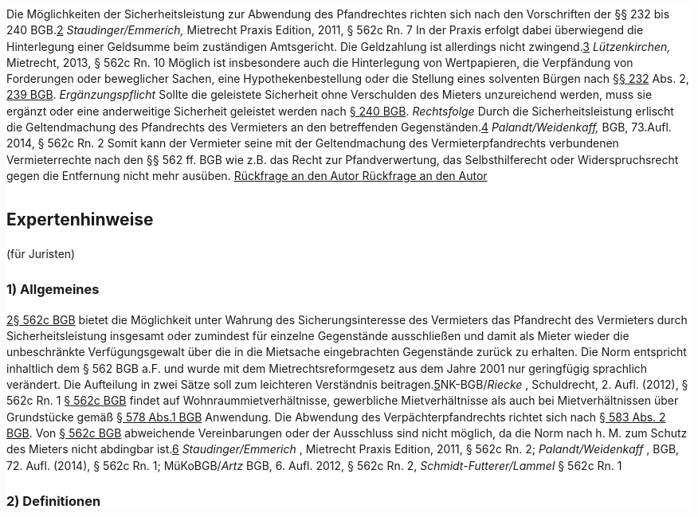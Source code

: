 Die Möglichkeiten der Sicherheitsleistung zur Abwendung des Pfandrechtes richten sich nach den Vorschriften der §§ 232 bis 240 BGB.[2](https://bgb.kommentar.de/Buch-2/Abschnitt-8/Titel-5/Untertitel-2/Kapitel-3/<#fn:2>) _Staudinger/Emmerich,_ Mietrecht Praxis Edition, 2011, § 562c Rn. 7 In der Praxis erfolgt dabei überwiegend die Hinterlegung einer Geldsumme beim zuständigen Amtsgericht. Die Geldzahlung ist allerdings nicht zwingend.[3](https://bgb.kommentar.de/Buch-2/Abschnitt-8/Titel-5/Untertitel-2/Kapitel-3/<#fn:3>) _Lützenkirchen,_ Mietrecht, 2013, § 562c Rn. 10 Möglich ist insbesondere auch die Hinterlegung von Wertpapieren, die Verpfändung von Forderungen oder beweglicher Sachen, eine Hypothekenbestellung oder die Stellung eines solventen Bürgen nach §[§ 232](https://bgb.kommentar.de/Buch-2/Abschnitt-8/Titel-5/Untertitel-2/Kapitel-3/<http:/bgb.kommentar.de/Buch-1/Abschnitt-7/Arten>) Abs. 2, [239 BGB](https://bgb.kommentar.de/Buch-2/Abschnitt-8/Titel-5/Untertitel-2/Kapitel-3/<http:/bgb.kommentar.de/Buch-1/Abschnitt-7/Buerge>). _Ergänzungspflicht_
Sollte die geleistete Sicherheit ohne Verschulden des Mieters unzureichend werden, muss sie ergänzt oder eine anderweitige Sicherheit geleistet werden nach [§ 240 BGB](https://bgb.kommentar.de/Buch-2/Abschnitt-8/Titel-5/Untertitel-2/Kapitel-3/<http:/bgb.kommentar.de/Buch-1/Abschnitt-7/Ergaenzungspflicht>). _Rechtsfolge_
Durch die Sicherheitsleistung erlischt die Geltendmachung des Pfandrechts des Vermieters an den betreffenden Gegenständen.[4](https://bgb.kommentar.de/Buch-2/Abschnitt-8/Titel-5/Untertitel-2/Kapitel-3/<#fn:4>) _Palandt/Weidenkaff,_ BGB, 73.Aufl. 2014, § 562c Rn. 2 Somit kann der Vermieter seine mit der Geltendmachung des Vermieterpfandrechts verbundenen Vermieterrechte nach den §§ 562 ff. BGB wie z.B. das Recht zur Pfandverwertung, das Selbsthilferecht oder Widerspruchsrecht gegen die Entfernung nicht mehr ausüben.
[ Rückfrage an den Autor ](https://bgb.kommentar.de/Buch-2/Abschnitt-8/Titel-5/Untertitel-2/Kapitel-3/<#autorKanzlei27142>) [ Rückfrage an den Autor ](https://bgb.kommentar.de/Buch-2/Abschnitt-8/Titel-5/Untertitel-2/Kapitel-3/<#autorKanzlei27142>)
## Expertenhinweise
(für Juristen)
### 1) Allgemeines
[2](https://bgb.kommentar.de/Buch-2/Abschnitt-8/Titel-5/Untertitel-2/Kapitel-3/<https:/bgb.kommentar.de/Buch-2/Abschnitt-8/Titel-5/Untertitel-2/Kapitel-3/Abwendung-des-Pfandrechts-durch-Sicherheitsleistung/Allgemeines#2>)[§ 562c BGB](https://bgb.kommentar.de/Buch-2/Abschnitt-8/Titel-5/Untertitel-2/Kapitel-3/</Buch-2/Abschnitt-8/Titel-5/Untertitel-2/Kapitel-3/Abwendung-des-Pfandrechts-durch-Sicherheitsleistung>) bietet die Möglichkeit unter Wahrung des Sicherungsinteresse des Vermieters das Pfandrecht des Vermieters durch Sicherheitsleistung insgesamt oder zumindest für einzelne Gegenstände ausschließen und damit als Mieter wieder die unbeschränkte Verfügungsgewalt über die in die Mietsache eingebrachten Gegenstände zurück zu erhalten.
Die Norm entspricht inhaltlich dem § 562 BGB a.F. und wurde mit dem Mietrechtsreformgesetz aus dem Jahre 2001 nur geringfügig sprachlich verändert. Die Aufteilung in zwei Sätze soll zum leichteren Verständnis beitragen.[5](https://bgb.kommentar.de/Buch-2/Abschnitt-8/Titel-5/Untertitel-2/Kapitel-3/<#fn:5>)NK-BGB/_Riecke_ , Schuldrecht, 2. Aufl. (2012), § 562c Rn. 1 [§ 562c BGB](https://bgb.kommentar.de/Buch-2/Abschnitt-8/Titel-5/Untertitel-2/Kapitel-3/</Buch-2/Abschnitt-8/Titel-5/Untertitel-2/Kapitel-3/Abwendung-des-Pfandrechts-durch-Sicherheitsleistung>) findet auf Wohnraummietverhältnisse, gewerbliche Mietverhältnisse als auch bei Mietverhältnissen über Grundstücke gemäß [§ 578 Abs.1 BGB](https://bgb.kommentar.de/Buch-2/Abschnitt-8/Titel-5/Untertitel-2/Kapitel-3/<http:/bgb.kommentar.de/Buch-2/Abschnitt-8/Titel-5/Untertitel-3/Mietverhaeltnisse-ueber-Grundstuecke-und-Raeume>) Anwendung. Die Abwendung des Verpächterpfandrechts richtet sich nach [§ 583 Abs. 2 BGB](https://bgb.kommentar.de/Buch-2/Abschnitt-8/Titel-5/Untertitel-2/Kapitel-3/<http:/bgb.kommentar.de/Buch-2/Abschnitt-8/Titel-5/Untertitel-4/Paechterpfandrecht-am-Inventar>).
Von [§ 562c BGB](https://bgb.kommentar.de/Buch-2/Abschnitt-8/Titel-5/Untertitel-2/Kapitel-3/</Buch-2/Abschnitt-8/Titel-5/Untertitel-2/Kapitel-3/Abwendung-des-Pfandrechts-durch-Sicherheitsleistung>) abweichende Vereinbarungen oder der Ausschluss sind nicht möglich, da die Norm nach h. M. zum Schutz des Mieters nicht abdingbar ist.[6](https://bgb.kommentar.de/Buch-2/Abschnitt-8/Titel-5/Untertitel-2/Kapitel-3/<#fn:6>) _Staudinger/Emmerich_ , Mietrecht Praxis Edition, 2011, § 562c Rn. 2; _Palandt/Weidenkaff_ , BGB, 72. Aufl. (2014), § 562c Rn. 1; MüKoBGB/_Artz_ BGB, 6. Aufl. 2012, § 562c Rn. 2, _Schmidt-Futterer/Lammel_ § 562c Rn. 1
### 2) Definitionen
[](https://bgb.kommentar.de/Buch-2/Abschnitt-8/Titel-5/Untertitel-2/Kapitel-3/<https:/bgb.kommentar.de/Buch-2/Abschnitt-8/Titel-5/Untertitel-2/Kapitel-3/Abwendung-des-Pfandrechts-durch-Sicherheitsleistung/Definitionen#eztoc103529_0_0_10>)